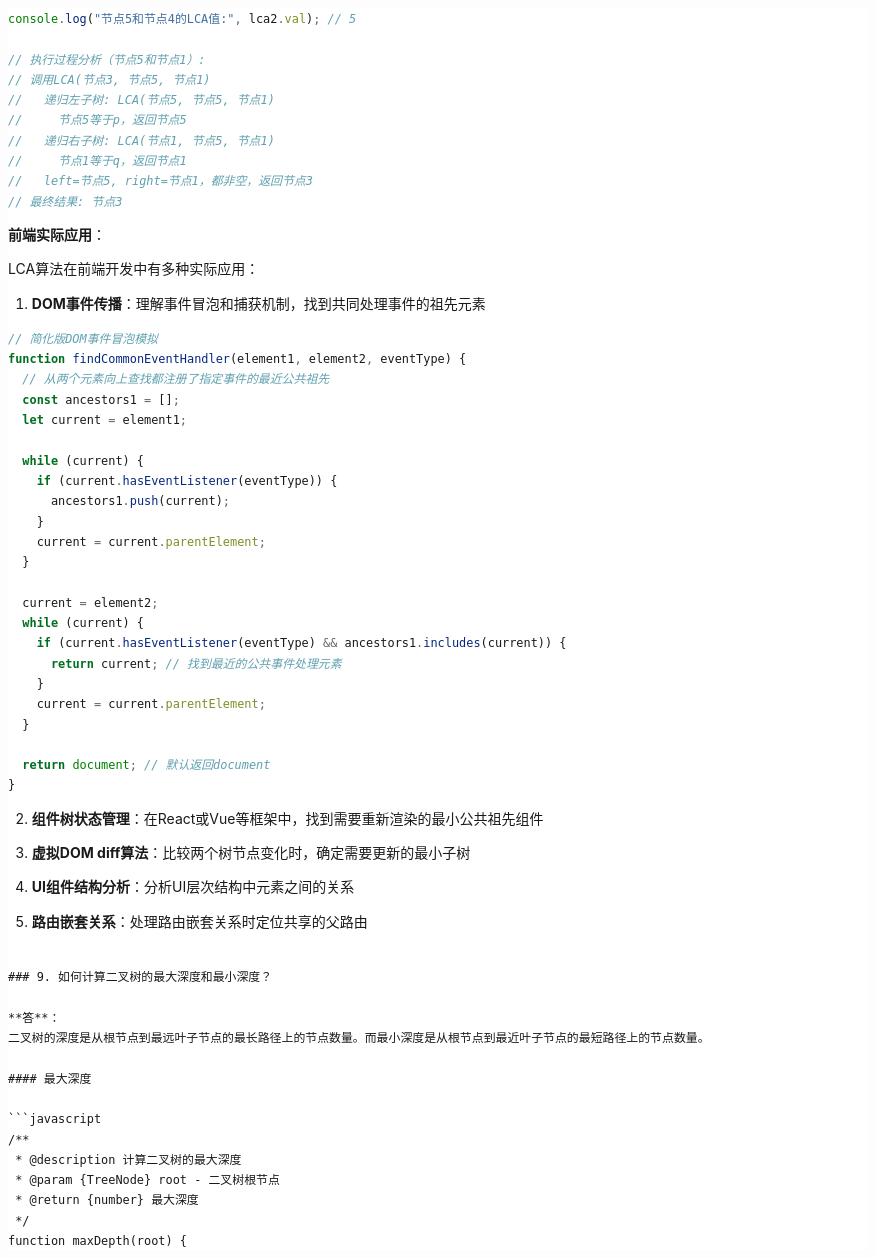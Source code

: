 ```javascript
console.log("节点5和节点4的LCA值:", lca2.val); // 5

// 执行过程分析（节点5和节点1）:
// 调用LCA(节点3, 节点5, 节点1)
//   递归左子树: LCA(节点5, 节点5, 节点1)
//     节点5等于p，返回节点5
//   递归右子树: LCA(节点1, 节点5, 节点1)
//     节点1等于q，返回节点1
//   left=节点5, right=节点1，都非空，返回节点3
// 最终结果: 节点3
```

**前端实际应用**：

LCA算法在前端开发中有多种实际应用：

1. **DOM事件传播**：理解事件冒泡和捕获机制，找到共同处理事件的祖先元素

```javascript
// 简化版DOM事件冒泡模拟
function findCommonEventHandler(element1, element2, eventType) {
  // 从两个元素向上查找都注册了指定事件的最近公共祖先
  const ancestors1 = [];
  let current = element1;

  while (current) {
    if (current.hasEventListener(eventType)) {
      ancestors1.push(current);
    }
    current = current.parentElement;
  }

  current = element2;
  while (current) {
    if (current.hasEventListener(eventType) && ancestors1.includes(current)) {
      return current; // 找到最近的公共事件处理元素
    }
    current = current.parentElement;
  }

  return document; // 默认返回document
}
```

2. **组件树状态管理**：在React或Vue等框架中，找到需要重新渲染的最小公共祖先组件

3. **虚拟DOM diff算法**：比较两个树节点变化时，确定需要更新的最小子树

4. **UI组件结构分析**：分析UI层次结构中元素之间的关系

5. **路由嵌套关系**：处理路由嵌套关系时定位共享的父路由
```

### 9. 如何计算二叉树的最大深度和最小深度？

**答**：
二叉树的深度是从根节点到最远叶子节点的最长路径上的节点数量。而最小深度是从根节点到最近叶子节点的最短路径上的节点数量。

#### 最大深度

```javascript
/**
 * @description 计算二叉树的最大深度
 * @param {TreeNode} root - 二叉树根节点
 * @return {number} 最大深度
 */
function maxDepth(root) {
```